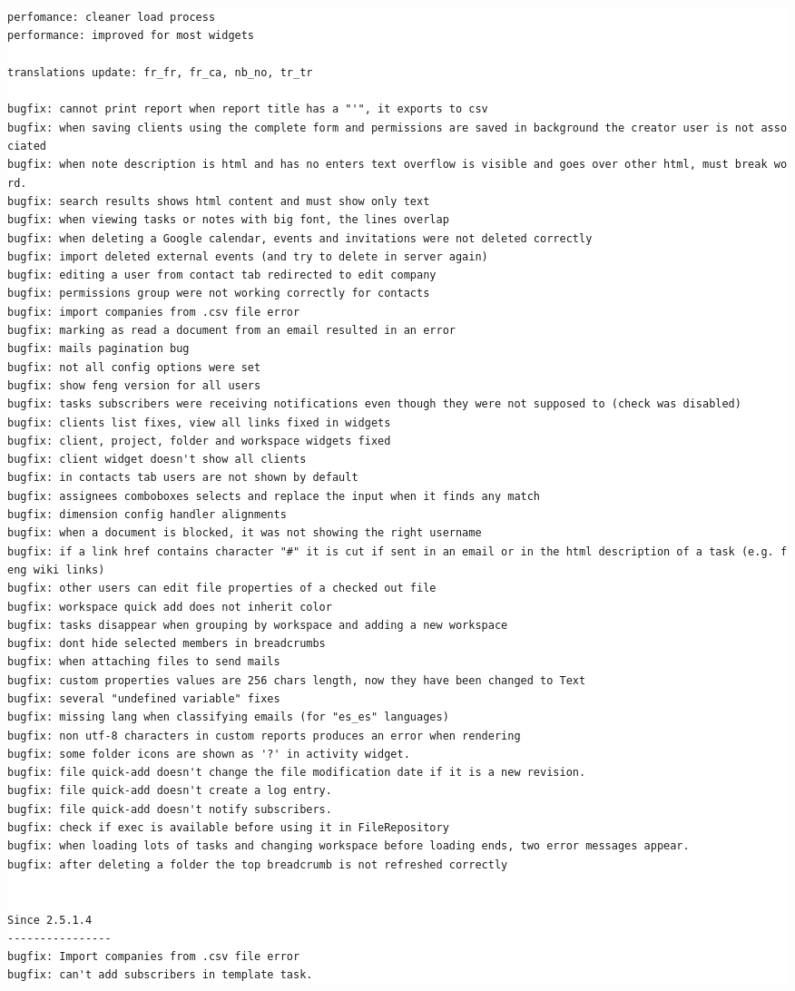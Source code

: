 	perfomance: cleaner load process
	performance: improved for most widgets
	 
	translations update: fr_fr, fr_ca, nb_no, tr_tr
	 
	bugfix: cannot print report when report title has a "'", it exports to csv
	bugfix: when saving clients using the complete form and permissions are saved in background the creator user is not associated
	bugfix: when note description is html and has no enters text overflow is visible and goes over other html, must break word.
	bugfix: search results shows html content and must show only text
	bugfix: when viewing tasks or notes with big font, the lines overlap
	bugfix: when deleting a Google calendar, events and invitations were not deleted correctly
	bugfix: import deleted external events (and try to delete in server again)
	bugfix: editing a user from contact tab redirected to edit company
	bugfix: permissions group were not working correctly for contacts
	bugfix: import companies from .csv file error
	bugfix: marking as read a document from an email resulted in an error
	bugfix: mails pagination bug
	bugfix: not all config options were set
	bugfix: show feng version for all users
	bugfix: tasks subscribers were receiving notifications even though they were not supposed to (check was disabled)
	bugfix: clients list fixes, view all links fixed in widgets
	bugfix: client, project, folder and workspace widgets fixed
	bugfix: client widget doesn't show all clients
	bugfix: in contacts tab users are not shown by default
	bugfix: assignees comboboxes selects and replace the input when it finds any match
	bugfix: dimension config handler alignments
	bugfix: when a document is blocked, it was not showing the right username
	bugfix: if a link href contains character "#" it is cut if sent in an email or in the html description of a task (e.g. feng wiki links)
	bugfix: other users can edit file properties of a checked out file
	bugfix: workspace quick add does not inherit color
	bugfix: tasks disappear when grouping by workspace and adding a new workspace
	bugfix: dont hide selected members in breadcrumbs
	bugfix: when attaching files to send mails
	bugfix: custom properties values are 256 chars length, now they have been changed to Text
	bugfix: several "undefined variable" fixes
	bugfix: missing lang when classifying emails (for "es_es" languages)
	bugfix: non utf-8 characters in custom reports produces an error when rendering
	bugfix: some folder icons are shown as '?' in activity widget.
	bugfix: file quick-add doesn't change the file modification date if it is a new revision. 
	bugfix: file quick-add doesn't create a log entry. 
	bugfix: file quick-add doesn't notify subscribers.
	bugfix: check if exec is available before using it in FileRepository
	bugfix: when loading lots of tasks and changing workspace before loading ends, two error messages appear.
	bugfix: after deleting a folder the top breadcrumb is not refreshed correctly
	
	
	Since 2.5.1.4
	----------------
	bugfix: Import companies from .csv file error
	bugfix: can't add subscribers in template task.
	